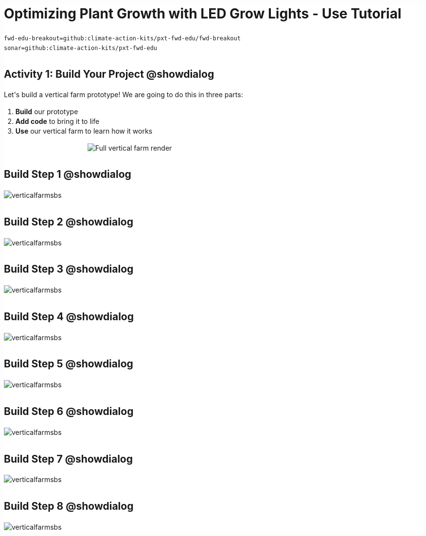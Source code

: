 # Optimizing Plant Growth with LED Grow Lights - Use Tutorial
```package
fwd-edu-breakout=github:climate-action-kits/pxt-fwd-edu/fwd-breakout
sonar=github:climate-action-kits/pxt-fwd-edu
```

## Activity 1: Build Your Project @showdialog
Let's build a vertical farm prototype! We are going to do this in three parts:
1. **Build** our prototype
2. **Add code** to bring it to life
3. **Use** our vertical farm to learn how it works

<img src="https://raw.githubusercontent.com/climate-action-kits/pxt-fwd-edu/main/tutorial-assets/gr9-verticalfarm-thumbnail-render.webp" alt="Full vertical farm render" style="display: block; width: 60%; margin:auto;">

## Build Step 1 @showdialog
![verticalfarmsbs](https://forward-education.github.io/fwd-tutorials/tutorial-assets/gr9-verticalfarm-sbs01.webp)

## Build Step 2 @showdialog
![verticalfarmsbs](https://forward-education.github.io/fwd-tutorials/tutorial-assets/gr9-verticalfarm-sbs02.webp)

## Build Step 3 @showdialog
![verticalfarmsbs](https://forward-education.github.io/fwd-tutorials/tutorial-assets/gr9-verticalfarm-sbs03.webp)

## Build Step 4 @showdialog
![verticalfarmsbs](https://forward-education.github.io/fwd-tutorials/tutorial-assets/gr9-verticalfarm-sbs04.webp)

## Build Step 5 @showdialog
![verticalfarmsbs](https://forward-education.github.io/fwd-tutorials/tutorial-assets/gr9-verticalfarm-sbs05.webp)

## Build Step 6 @showdialog
![verticalfarmsbs](https://forward-education.github.io/fwd-tutorials/tutorial-assets/gr9-verticalfarm-sbs06.webp)

## Build Step 7 @showdialog
![verticalfarmsbs](https://forward-education.github.io/fwd-tutorials/tutorial-assets/gr9-verticalfarm-sbs07.webp)

## Build Step 8 @showdialog
![verticalfarmsbs](https://forward-education.github.io/fwd-tutorials/tutorial-assets/gr9-verticalfarm-sbs08.webp)
